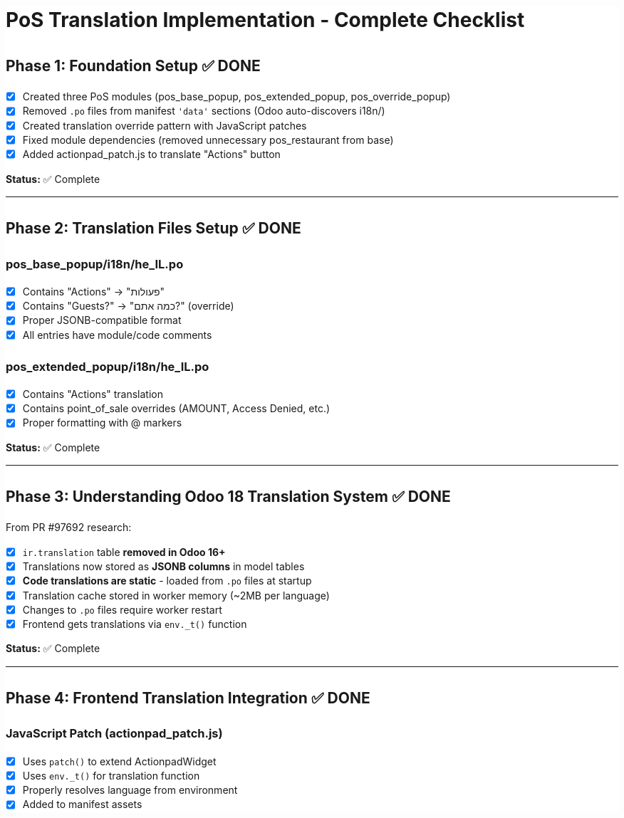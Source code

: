 # PoS Translation Implementation - Complete Checklist

## Phase 1: Foundation Setup ✅ DONE

- [x] Created three PoS modules (pos_base_popup, pos_extended_popup, pos_override_popup)
- [x] Removed `.po` files from manifest `'data'` sections (Odoo auto-discovers i18n/)
- [x] Created translation override pattern with JavaScript patches
- [x] Fixed module dependencies (removed unnecessary pos_restaurant from base)
- [x] Added actionpad_patch.js to translate "Actions" button

**Status:** ✅ Complete

---

## Phase 2: Translation Files Setup ✅ DONE

### pos_base_popup/i18n/he_IL.po
- [x] Contains "Actions" → "פעולות"
- [x] Contains "Guests?" → "כמה אתם?" (override)
- [x] Proper JSONB-compatible format
- [x] All entries have module/code comments

### pos_extended_popup/i18n/he_IL.po
- [x] Contains "Actions" translation
- [x] Contains point_of_sale overrides (AMOUNT, Access Denied, etc.)
- [x] Proper formatting with @ markers

**Status:** ✅ Complete

---

## Phase 3: Understanding Odoo 18 Translation System ✅ DONE

From PR #97692 research:
- [x] `ir.translation` table **removed in Odoo 16+**
- [x] Translations now stored as **JSONB columns** in model tables
- [x] **Code translations are static** - loaded from `.po` files at startup
- [x] Translation cache stored in worker memory (~2MB per language)
- [x] Changes to `.po` files require worker restart
- [x] Frontend gets translations via `env._t()` function

**Status:** ✅ Complete

---

## Phase 4: Frontend Translation Integration ✅ DONE

### JavaScript Patch (actionpad_patch.js)
- [x] Uses `patch()` to extend ActionpadWidget
- [x] Uses `env._t()` for translation function
- [x] Properly resolves language from environment
- [x] Added to manifest assets
